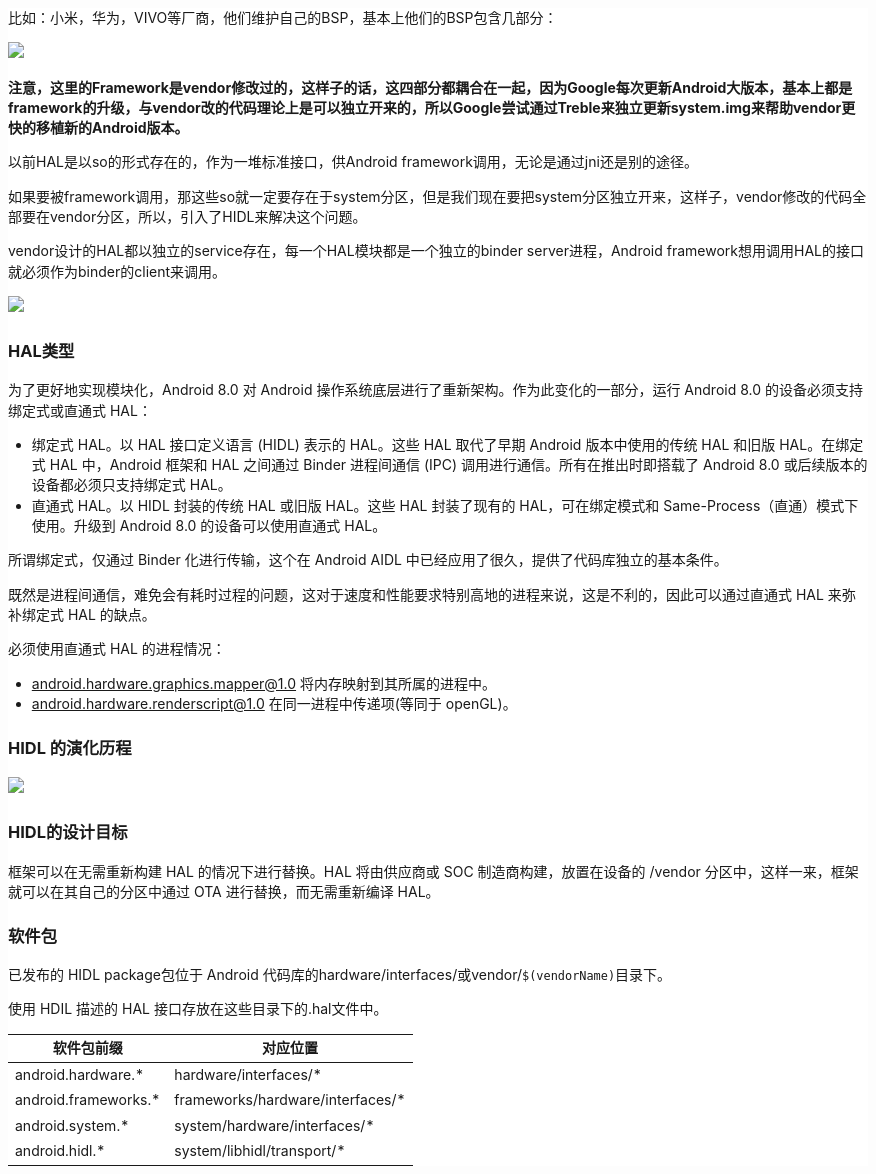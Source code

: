 比如：小米，华为，VIVO等厂商，他们维护自己的BSP，基本上他们的BSP包含几部分：

![](https://upload-images.jianshu.io/upload_images/5439660-bbc26fe9a9d7ab6c.png?imageMogr2/auto-orient/strip%7CimageView2/2/w/601/format/webp)

**注意，这里的Framework是vendor修改过的，这样子的话，这四部分都耦合在一起，因为Google每次更新Android大版本，基本上都是framework的升级，与vendor改的代码理论上是可以独立开来的，所以Google尝试通过Treble来独立更新system.img来帮助vendor更快的移植新的Android版本。**

以前HAL是以so的形式存在的，作为一堆标准接口，供Android framework调用，无论是通过jni还是别的途径。

如果要被framework调用，那这些so就一定要存在于system分区，但是我们现在要把system分区独立开来，这样子，vendor修改的代码全部要在vendor分区，所以，引入了HIDL来解决这个问题。

vendor设计的HAL都以独立的service存在，每一个HAL模块都是一个独立的binder server进程，Android framework想用调用HAL的接口就必须作为binder的client来调用。

![](https://upload-images.jianshu.io/upload_images/5439660-ab420eff2bc2d164.png?imageMogr2/auto-orient/strip%7CimageView2/2/w/1000/format/webp)

### HAL类型
为了更好地实现模块化，Android 8.0 对 Android 操作系统底层进行了重新架构。作为此变化的一部分，运行 Android 8.0 的设备必须支持绑定式或直通式 HAL：

* 绑定式 HAL。以 HAL 接口定义语言 (HIDL) 表示的 HAL。这些 HAL 取代了早期 Android 版本中使用的传统 HAL 和旧版 HAL。在绑定式 HAL 中，Android 框架和 HAL 之间通过 Binder 进程间通信 (IPC) 调用进行通信。所有在推出时即搭载了 Android 8.0 或后续版本的设备都必须只支持绑定式 HAL。
* 直通式 HAL。以 HIDL 封装的传统 HAL 或旧版 HAL。这些 HAL 封装了现有的 HAL，可在绑定模式和 Same-Process（直通）模式下使用。升级到 Android 8.0 的设备可以使用直通式 HAL。

所谓绑定式，仅通过 Binder 化进行传输，这个在 Android AIDL 中已经应用了很久，提供了代码库独立的基本条件。

既然是进程间通信，难免会有耗时过程的问题，这对于速度和性能要求特别高地的进程来说，这是不利的，因此可以通过直通式 HAL 来弥补绑定式 HAL 的缺点。

必须使用直通式 HAL 的进程情况：

* android.hardware.graphics.mapper@1.0 将内存映射到其所属的进程中。
* android.hardware.renderscript@1.0 在同一进程中传递项(等同于 openGL)。

### HIDL 的演化历程

![](https://upload-images.jianshu.io/upload_images/7342824-00a1d4097c6d11cb?imageMogr2/auto-orient/strip%7CimageView2/2/w/596/format/webp)

### HIDL的设计目标
框架可以在无需重新构建 HAL 的情况下进行替换。HAL 将由供应商或 SOC 制造商构建，放置在设备的 /vendor 分区中，这样一来，框架就可以在其自己的分区中通过 OTA 进行替换，而无需重新编译 HAL。

### 软件包
已发布的 HIDL package包位于 Android 代码库的hardware/interfaces/或vendor/`$(vendorName)`目录下。

使用 HDIL 描述的 HAL 接口存放在这些目录下的.hal文件中。

|软件包前缀|对应位置|
|--|--|
| android.hardware.* |hardware/interfaces/* |
| android.frameworks.* | frameworks/hardware/interfaces/* |
| android.system.* | system/hardware/interfaces/* |
| android.hidl.* | system/libhidl/transport/* |
